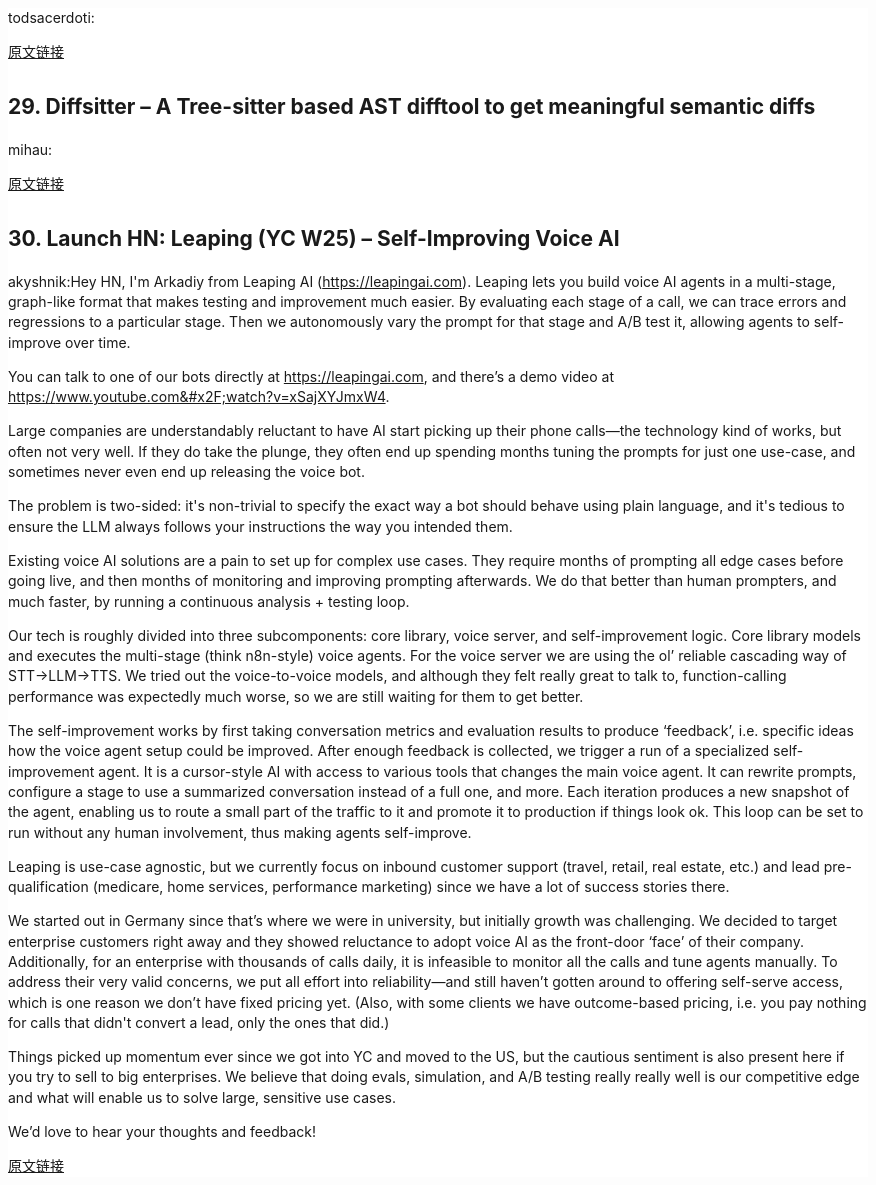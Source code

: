 todsacerdoti:

[原文链接](https://www.shadowcat.co.uk/2025/07/09/ripples-they-cause-in-the-world/)

## 29. Diffsitter – A Tree-sitter based AST difftool to get meaningful semantic diffs

mihau:

[原文链接](https://github.com/afnanenayet/diffsitter)

## 30. Launch HN: Leaping (YC W25) – Self-Improving Voice AI

akyshnik:Hey HN, I&#x27;m Arkadiy from Leaping AI (<a href="https:&#x2F;&#x2F;leapingai.com">https:&#x2F;&#x2F;leapingai.com</a>). Leaping lets you build voice AI agents in a multi-stage, graph-like format that makes testing and improvement much easier. By evaluating each stage of a call, we can trace errors and regressions to a particular stage. Then we autonomously vary the prompt for that stage and A&#x2F;B test it, allowing agents to self-improve over time.<p>You can talk to one of our bots directly at <a href="https:&#x2F;&#x2F;leapingai.com">https:&#x2F;&#x2F;leapingai.com</a>, and there’s a demo video at <a href="https:&#x2F;&#x2F;www.youtube.com&#x2F;watch?v=xSajXYJmxW4" rel="nofollow">https:&#x2F;&#x2F;www.youtube.com&#x2F;watch?v=xSajXYJmxW4</a>.<p>Large companies are understandably reluctant to have AI start picking up their phone calls—the technology kind of works, but often not very well. If they do take the plunge, they often end up spending months tuning the prompts for just one use-case, and sometimes never even end up releasing the voice bot.<p>The problem is two-sided: it&#x27;s non-trivial to specify the exact way a bot should behave using plain language, and it&#x27;s tedious to ensure the LLM always follows your instructions the way you intended them.<p>Existing voice AI solutions are a pain to set up for complex use cases. They require months of prompting all edge cases before going live, and then months of monitoring and improving prompting afterwards. We do that better than human prompters, and much faster, by running a continuous analysis + testing loop.<p>Our tech is roughly divided into three subcomponents: core library, voice server, and self-improvement logic. Core library models and executes the multi-stage (think n8n-style) voice agents. For the voice server we are using the ol’ reliable cascading way of STT-&gt;LLM-&gt;TTS. We tried out the voice-to-voice models, and although they felt really great to talk to, function-calling performance was expectedly much worse, so we are still waiting for them to get better.<p>The self-improvement works by first taking conversation metrics and evaluation results to produce ‘feedback’, i.e. specific ideas how the voice agent setup could be improved. After enough feedback is collected, we trigger a run of a specialized self-improvement agent. It is a cursor-style AI with access to various tools that changes the main voice agent. It can rewrite prompts, configure a stage to use a summarized conversation instead of a full one, and more. Each iteration produces a new snapshot of the agent, enabling us to route a small part of the traffic to it and promote it to production if things look ok. This loop can be set to run without any human involvement, thus making agents self-improve.<p>Leaping is use-case agnostic, but we currently focus on inbound customer support (travel, retail, real estate, etc.) and lead pre-qualification (medicare, home services, performance marketing) since we have a lot of success stories there.<p>We started out in Germany since that’s where we were in university, but initially growth was challenging. We decided to target enterprise customers right away and they showed reluctance to adopt voice AI as the front-door ‘face’ of their company. Additionally, for an enterprise with thousands of calls daily, it is infeasible to monitor all the calls and tune agents manually. To address their very valid concerns, we put all effort into reliability—and still haven’t gotten around to offering self-serve access, which is one reason we don’t have fixed pricing yet. (Also, with some clients we have outcome-based pricing, i.e. you pay nothing for calls that didn&#x27;t convert a lead, only the ones that did.)<p>Things picked up momentum ever since we got into YC and moved to the US, but the cautious sentiment is also present here if you try to sell to big enterprises. We believe that doing evals, simulation, and A&#x2F;B testing really really well is our competitive edge and what will enable us to solve large, sensitive use cases.<p>We’d love to hear your thoughts and feedback!

[原文链接]()
